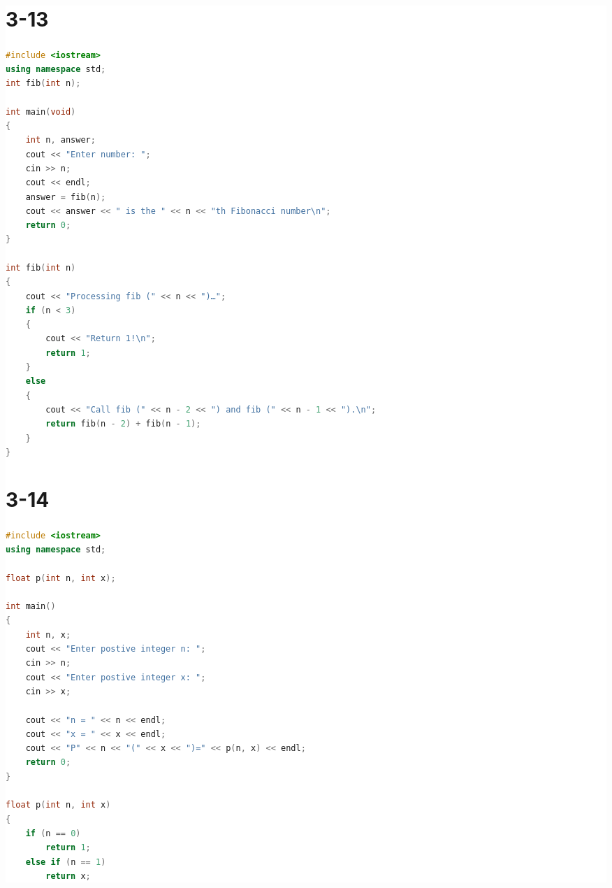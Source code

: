 # 3-13

```c++
#include <iostream>
using namespace std;
int fib(int n);

int main(void)
{
    int n, answer;
    cout << "Enter number: ";
    cin >> n;
    cout << endl;
    answer = fib(n);
    cout << answer << " is the " << n << "th Fibonacci number\n";
    return 0;
}

int fib(int n)
{
    cout << "Processing fib (" << n << ")…";
    if (n < 3)
    {
        cout << "Return 1!\n";
        return 1;
    }
    else
    {
        cout << "Call fib (" << n - 2 << ") and fib (" << n - 1 << ").\n";
        return fib(n - 2) + fib(n - 1);
    }
}
```

# 3-14

```c++
#include <iostream>
using namespace std;

float p(int n, int x);

int main()
{
    int n, x;
    cout << "Enter postive integer n: ";
    cin >> n;
    cout << "Enter postive integer x: ";
    cin >> x;

    cout << "n = " << n << endl;
    cout << "x = " << x << endl;
    cout << "P" << n << "(" << x << ")=" << p(n, x) << endl;
    return 0;
}

float p(int n, int x)
{
    if (n == 0)
        return 1;
    else if (n == 1)
        return x;
```